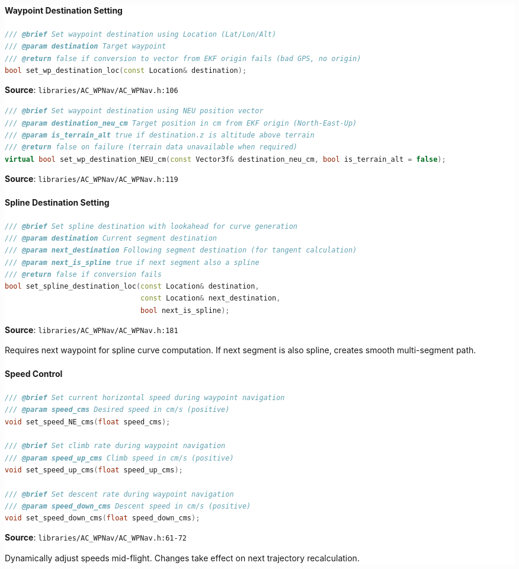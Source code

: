 #### Waypoint Destination Setting

```cpp
/// @brief Set waypoint destination using Location (Lat/Lon/Alt)
/// @param destination Target waypoint
/// @return false if conversion to vector from EKF origin fails (bad GPS, no origin)
bool set_wp_destination_loc(const Location& destination);
```
**Source**: `libraries/AC_WPNav/AC_WPNav.h:106`

```cpp
/// @brief Set waypoint destination using NEU position vector
/// @param destination_neu_cm Target position in cm from EKF origin (North-East-Up)
/// @param is_terrain_alt true if destination.z is altitude above terrain
/// @return false on failure (terrain data unavailable when required)
virtual bool set_wp_destination_NEU_cm(const Vector3f& destination_neu_cm, bool is_terrain_alt = false);
```
**Source**: `libraries/AC_WPNav/AC_WPNav.h:119`

#### Spline Destination Setting

```cpp
/// @brief Set spline destination with lookahead for curve generation
/// @param destination Current segment destination
/// @param next_destination Following segment destination (for tangent calculation)
/// @param next_is_spline true if next segment also a spline
/// @return false if conversion fails
bool set_spline_destination_loc(const Location& destination, 
                                const Location& next_destination, 
                                bool next_is_spline);
```
**Source**: `libraries/AC_WPNav/AC_WPNav.h:181`

Requires next waypoint for spline curve computation. If next segment is also spline, creates smooth multi-segment path.

#### Speed Control

```cpp
/// @brief Set current horizontal speed during waypoint navigation
/// @param speed_cms Desired speed in cm/s (positive)
void set_speed_NE_cms(float speed_cms);

/// @brief Set climb rate during waypoint navigation  
/// @param speed_up_cms Climb speed in cm/s (positive)
void set_speed_up_cms(float speed_up_cms);

/// @brief Set descent rate during waypoint navigation
/// @param speed_down_cms Descent speed in cm/s (positive)
void set_speed_down_cms(float speed_down_cms);
```
**Source**: `libraries/AC_WPNav/AC_WPNav.h:61-72`

Dynamically adjust speeds mid-flight. Changes take effect on next trajectory recalculation.
